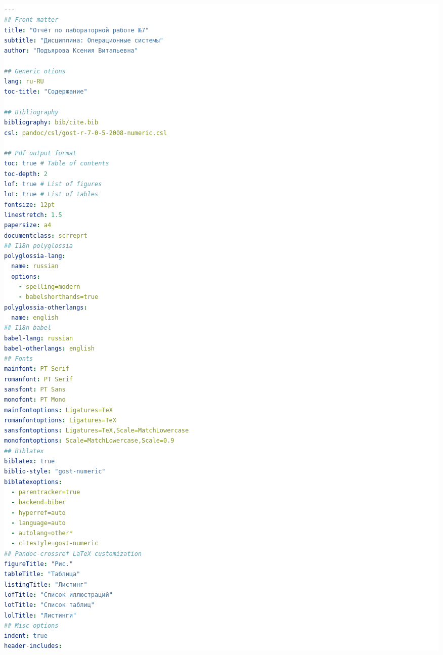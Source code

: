 ```yaml
---
## Front matter
title: "Отчёт по лабораторной работе №7"
subtitle: "Дисциплина: Операционные системы"
author: "Подъярова Ксения Витальевна"

## Generic otions
lang: ru-RU
toc-title: "Содержание"

## Bibliography
bibliography: bib/cite.bib
csl: pandoc/csl/gost-r-7-0-5-2008-numeric.csl

## Pdf output format
toc: true # Table of contents
toc-depth: 2
lof: true # List of figures
lot: true # List of tables
fontsize: 12pt
linestretch: 1.5
papersize: a4
documentclass: scrreprt
## I18n polyglossia
polyglossia-lang:
  name: russian
  options:
	- spelling=modern
	- babelshorthands=true
polyglossia-otherlangs:
  name: english
## I18n babel
babel-lang: russian
babel-otherlangs: english
## Fonts
mainfont: PT Serif
romanfont: PT Serif
sansfont: PT Sans
monofont: PT Mono
mainfontoptions: Ligatures=TeX
romanfontoptions: Ligatures=TeX
sansfontoptions: Ligatures=TeX,Scale=MatchLowercase
monofontoptions: Scale=MatchLowercase,Scale=0.9
## Biblatex
biblatex: true
biblio-style: "gost-numeric"
biblatexoptions:
  - parentracker=true
  - backend=biber
  - hyperref=auto
  - language=auto
  - autolang=other*
  - citestyle=gost-numeric
## Pandoc-crossref LaTeX customization
figureTitle: "Рис."
tableTitle: "Таблица"
listingTitle: "Листинг"
lofTitle: "Список иллюстраций"
lotTitle: "Список таблиц"
lolTitle: "Листинги"
## Misc options
indent: true
header-includes:
```